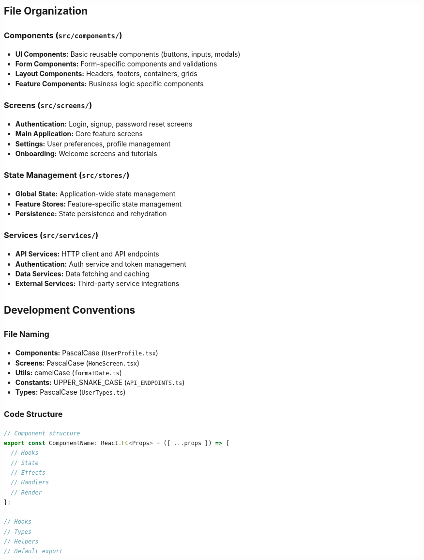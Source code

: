 ## File Organization

### Components (`src/components/`)
- **UI Components:** Basic reusable components (buttons, inputs, modals)
- **Form Components:** Form-specific components and validations
- **Layout Components:** Headers, footers, containers, grids
- **Feature Components:** Business logic specific components

### Screens (`src/screens/`)
- **Authentication:** Login, signup, password reset screens
- **Main Application:** Core feature screens
- **Settings:** User preferences, profile management
- **Onboarding:** Welcome screens and tutorials

### State Management (`src/stores/`)
- **Global State:** Application-wide state management
- **Feature Stores:** Feature-specific state management
- **Persistence:** State persistence and rehydration

### Services (`src/services/`)
- **API Services:** HTTP client and API endpoints
- **Authentication:** Auth service and token management
- **Data Services:** Data fetching and caching
- **External Services:** Third-party service integrations

## Development Conventions

### File Naming
- **Components:** PascalCase (`UserProfile.tsx`)
- **Screens:** PascalCase (`HomeScreen.tsx`)
- **Utils:** camelCase (`formatDate.ts`)
- **Constants:** UPPER_SNAKE_CASE (`API_ENDPOINTS.ts`)
- **Types:** PascalCase (`UserTypes.ts`)

### Code Structure
```typescript
// Component structure
export const ComponentName: React.FC<Props> = ({ ...props }) => {
  // Hooks
  // State
  // Effects
  // Handlers
  // Render
};

// Hooks
// Types
// Helpers
// Default export
```
